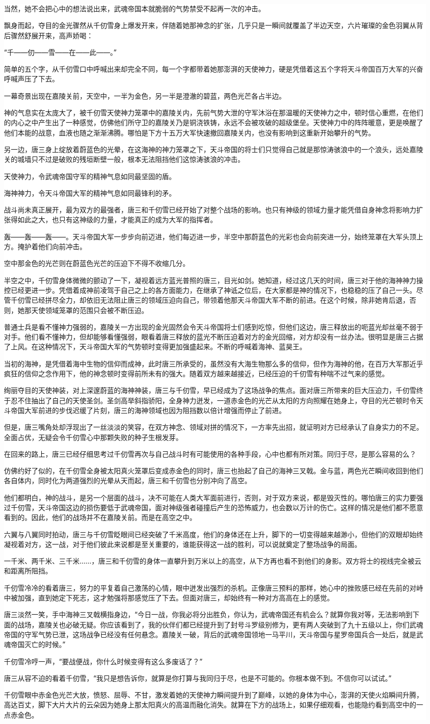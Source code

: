 当然，她不会把心中的想法说出来，武魂帝国本就脆弱的气势禁受不起再一次的冲击。

飘身而起，夺目的金光骤然从千仞雪身上爆发开来，伴随着她那神念的扩张，几乎只是一瞬间就覆盖了半边天空，六片璀璨的金色羽翼从背后骤然舒展开来，高声娇喝：

“千――仞――雪――在――此――。”

简单的五个字，从千仞雪口中呼喊出来却完全不同，每一个字都带着她那澎湃的天使神力，硬是凭借着这五个字将天斗帝国百万大军的兴奋呼喊声压了下去。

一幕奇景出现在嘉陵关前，天空中，一半为金色，另一半是澄澈的碧蓝，两色光芒各占半边。

神的气息实在太庞大了，被千仞雪天使神力笼罩中的嘉陵关内，先前气势大泄的守军沐浴在那温暖的天使神力之中，顿时信心重燃，在他们的内心之中产生出了一种感觉，仿佛他们所守卫的嘉陵关乃是铜浇铁铸，永远不会被攻破的超级堡垒。天使神力中的阵阵暖意，更是唤醒了他们本能的战意，血液也随之渐渐沸腾。哪怕是下方十五万大军快速撤回嘉陵关内，也没有影响到这重新开始攀升的气势。

另一边，唐三身上绽放着蔚蓝色的光晕，在这海神的神力笼罩之下，天斗帝国的将士们只觉得自己就是那惊涛骇浪中的一个浪头，远处嘉陵关的城墙只不过是破败的残垣断壁一般，根本无法阻挡他们这惊涛骇浪的冲击。

天使神力，令武魂帝国守军的精神气息如同最坚固的盾。

海神神力，令天斗帝国大军的精神气息如同最锋利的矛。

战斗尚未真正展开，最为双方的最强者，唐三和千仞雪已经开始了对整个战场的影响。也只有神级的领域力量才能凭借自身神念将影响力扩张得如此之大，也只有这神级的力量，才能真正的成为大军的指挥者。

轰――轰――轰――。天斗帝国大军一步步向前迈进，他们每迈进一步，半空中那蔚蓝色的光彩也会向前突进一分，始终笼罩在大军头顶上方。掩护着他们向前冲击。

空中那金色的光芒则在蔚蓝色光芒的压迫下不得不收缩几分。

半空之中，千仞雪身体微微的颤动了一下，凝视着远方蓝光普照的唐三，目光如剑。她知道，经过这几天的时间，唐三对于他的海神神力操控已经更进一步。凭借着成神前凌驾于自己之上的各方面能力，在继承了神诋之位后，在大家都是神的情况下，也稳稳的压了自己一头。尽管千仞雪已经拼尽全力，却依旧无法阻止唐三的领域压迫向自己，带领着他那天斗帝国大军不断的前进。在这个时候，除非她肯后退，否则，她那天使领域笼罩的范围只会被不断压迫。

普通士兵是看不懂神力强弱的，嘉陵关一方出现的金光固然会令天斗帝国将士们感到吃惊，但他们这边，唐三释放出的呃蓝光却丝毫不弱于对手。他们看不懂神力，但却能够看懂强弱，眼看着唐三释放的蓝光不断压迫着对方的金光回缩，对方却没有一丝办法。很明显是唐三占据了上风。在这种情况下，天斗帝国大军的气势顿时变得更加强盛起来。不断的呼喊着海神、蓝昊王。

当初的海神，是凭借着海中生物的信仰而成神，此时唐三所承受的，虽然没有大海生物那么多的信仰，但作为海神的他，在百万大军那近乎疯狂的信仰之念作用下，他的神念顿时变得前所未有的强大。随着双方越来越接近，已经压迫的千仞雪有种喘不过气来的感觉。

绚丽夺目的天使神装，对上深邃蔚蓝的海神神装，唐三与千仞雪，早已经成为了这场战争的焦点。面对唐三所带来的巨大压迫力，千仞雪终于忍不住抽出了自己的天使圣剑。圣剑高举斜指骄阳，全身神力迸发，一道赤金色的光芒从太阳的方向照耀在她身上，夺目的光芒顿时令天斗帝国大军前进的步伐迟缓了片刻，唐三的海神领域也因为阻挡数以倍计增强而停止了前进。

但是，唐三嘴角处却浮现出了一丝淡淡的笑容，在双方神念、领域对拼的情况下，一方率先出招，就证明对方已经承认了自身实力的不足。全面占优，无疑会令千仞雪心中那颗失败的种子生根发芽。

在回来的路上，唐三已经仔细思考过千仞雪再次与自己战斗时有可能使用的各种手段，心中也都有所对策。同归于尽，是那么容易的么？

仿佛约好了似的，在千仞雪全身被太阳真火笼罩后变成赤金色的同时，唐三也抬起了自己的海神三叉戟。金与蓝，两色光芒瞬间收回到他们各自体内，同时化为两道强烈的光晕从天而起，唐三和千仞雪也分别冲向了高空。

他们都明白，神的战斗，是另一个层面的战斗，决不可能在人类大军面前进行，否则，对于双方来说，都是毁灭性的。哪怕唐三的实力要强过千仞雪，天斗帝国这边的损伤要低于武魂帝国，面对神级强者碰撞后产生的恐怖威力，也会数以万计的伤亡。这样的情况是他们都不愿意看到的。因此，他们的战场并不在嘉陵关前。而是在高空之中。

六翼与八翼同时拍动，唐三与千仞雪眨眼间已经突破了千米高度，他们的身体还在上升，脚下的一切变得越来越渺小，但他们的双眼却始终凝视着对方，这一战，对于他们彼此来说都是至关重要的，谁能获得这一战的胜利，可以说就奠定了整场战争的局面。

一千米、两千米、三千米……，唐三和千仞雪的身体一直攀升到万米以上的高空，从下方再也看不到他们的身影。双方将士的视线完全被云和距离所阻挡。

千仞雪冷冷的看着唐三，努力的平复着自己激荡的心情，眼中迸发出强烈的杀机。正像唐三预料的那样，她心中的挫败感已经在先前的对峙中被加强，直到她定下死志，这才勉强将那感觉压了下去。但面对唐三，却始终有一种对方高高在上的感觉。

唐三淡然一笑，手中海神三叉戟横指身边，“今日一战，你我必将分出胜负，你认为，武魂帝国还有机会么？就算你我对等，无法影响到下面的战场，嘉陵关也必破无疑。你应该看到了，我的伙伴们都已经提升到了封号斗罗级别修为，更有两人突破到了九十五级以上，你们武魂帝国的守军气势已泄，这场战争已经没有任何悬念。嘉陵关一破，背后的武魂帝国领地一马平川，天斗帝国与星罗帝国兵合一处后，就是武魂帝国灭亡的时候。”

千仞雪冷哼一声，“要战便战，你什么时候变得有这么多废话了？”

唐三从容不迫的看着千仞雪，“我只是想告诉你，就算是你打算与我同归于尽，也是不可能的。你根本做不到。不信你可以试试。”

千仞雪眼中赤金色光芒大放，愤怒、屈辱、不甘，激发着她的天使神力瞬间提升到了巅峰，以她的身体为中心，澎湃的天使火焰瞬间升腾，高达百丈，脚下大片大片的云朵因为她身上那太阳真火的高温而融化消失。就算在下方的战场上，如果仔细观看，也能隐约看到高空中的一点赤金色。
